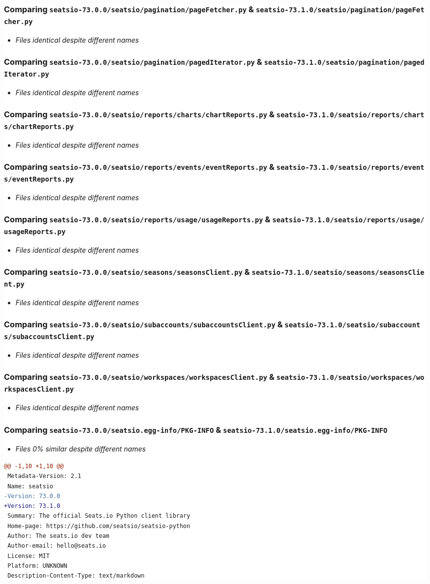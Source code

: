 ### Comparing `seatsio-73.0.0/seatsio/pagination/pageFetcher.py` & `seatsio-73.1.0/seatsio/pagination/pageFetcher.py`

 * *Files identical despite different names*

### Comparing `seatsio-73.0.0/seatsio/pagination/pagedIterator.py` & `seatsio-73.1.0/seatsio/pagination/pagedIterator.py`

 * *Files identical despite different names*

### Comparing `seatsio-73.0.0/seatsio/reports/charts/chartReports.py` & `seatsio-73.1.0/seatsio/reports/charts/chartReports.py`

 * *Files identical despite different names*

### Comparing `seatsio-73.0.0/seatsio/reports/events/eventReports.py` & `seatsio-73.1.0/seatsio/reports/events/eventReports.py`

 * *Files identical despite different names*

### Comparing `seatsio-73.0.0/seatsio/reports/usage/usageReports.py` & `seatsio-73.1.0/seatsio/reports/usage/usageReports.py`

 * *Files identical despite different names*

### Comparing `seatsio-73.0.0/seatsio/seasons/seasonsClient.py` & `seatsio-73.1.0/seatsio/seasons/seasonsClient.py`

 * *Files identical despite different names*

### Comparing `seatsio-73.0.0/seatsio/subaccounts/subaccountsClient.py` & `seatsio-73.1.0/seatsio/subaccounts/subaccountsClient.py`

 * *Files identical despite different names*

### Comparing `seatsio-73.0.0/seatsio/workspaces/workspacesClient.py` & `seatsio-73.1.0/seatsio/workspaces/workspacesClient.py`

 * *Files identical despite different names*

### Comparing `seatsio-73.0.0/seatsio.egg-info/PKG-INFO` & `seatsio-73.1.0/seatsio.egg-info/PKG-INFO`

 * *Files 0% similar despite different names*

```diff
@@ -1,10 +1,10 @@
 Metadata-Version: 2.1
 Name: seatsio
-Version: 73.0.0
+Version: 73.1.0
 Summary: The official Seats.io Python client library
 Home-page: https://github.com/seatsio/seatsio-python
 Author: The seats.io dev team
 Author-email: hello@seats.io
 License: MIT
 Platform: UNKNOWN
 Description-Content-Type: text/markdown
```
